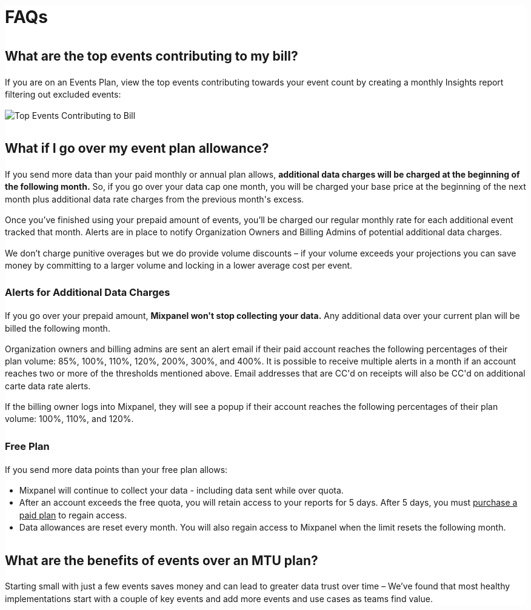 # FAQs

## What are the top events contributing to my bill?

If you are on an Events Plan, view the top events contributing towards your event count by creating a monthly Insights report filtering out excluded events:

![Top Events Contributing to Bill](/events-contributing-to-billing.png)

## What if I go over my event plan allowance?

If you send more data than your paid monthly or annual plan allows, **additional data charges will be charged at the beginning of the following month.** So, if you go over your data cap one month, you will be charged your base price at the beginning of the next month plus additional data rate charges from the previous month's excess. 

Once you’ve finished using your prepaid amount of events, you’ll be charged our regular monthly rate for each additional event tracked that month. Alerts are in place to notify Organization Owners and Billing Admins of potential additional data charges.

We don’t charge punitive overages but we do provide volume discounts – if your volume exceeds your projections you can save money by committing to a larger volume and locking in a lower average cost per event.

### Alerts for Additional Data Charges

If you go over your prepaid amount, **Mixpanel won't stop collecting your data.** Any additional data over your current plan will be billed the following month.

Organization owners and billing admins are sent an alert email if their paid account reaches the following percentages of their plan volume: 85%, 100%, 110%, 120%, 200%, 300%, and 400%. It is possible to receive multiple alerts in a month if an account reaches two or more of the thresholds mentioned above. Email addresses that are CC'd on receipts will also be CC'd on additional carte data rate alerts.

If the billing owner logs into Mixpanel, they will see a popup if their account reaches the following percentages of their plan volume: 100%, 110%, and 120%.

### Free Plan

If you send more data points than your free plan allows:

- Mixpanel will continue to collect your data - including data sent while over quota.
- After an account exceeds the free quota, you will retain access to your reports for 5 days. After 5 days, you must [purchase a paid plan](https://mixpanel.com/pricing/) to regain access.
- Data allowances are reset every month. You will also regain access to Mixpanel when the limit resets the following month.

## What are the benefits of events over an MTU plan?

Starting small with just a few events saves money and can lead to greater data trust over time – We’ve found that most healthy implementations start with a couple of key events and add more events and use cases as teams find value. 
